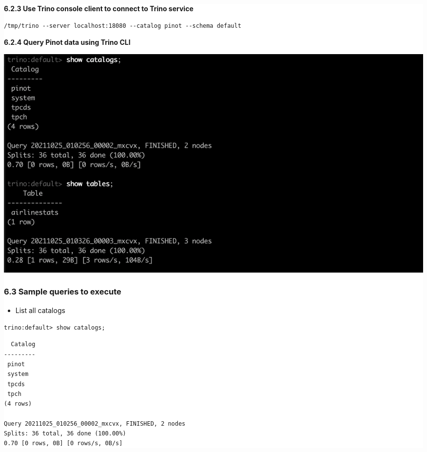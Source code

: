 **6.2.3 Use Trino console client to connect to Trino service**

```
/tmp/trino --server localhost:18080 --catalog pinot --schema default
```

**6.2.4 Query Pinot data using Trino CLI**

****![](<../../.gitbook/assets/image (13) (1) (1).png>)****

### 6.3 Sample queries to execute

* List all catalogs

```
trino:default> show catalogs;
```

```
  Catalog
---------
 pinot
 system
 tpcds
 tpch
(4 rows)

Query 20211025_010256_00002_mxcvx, FINISHED, 2 nodes
Splits: 36 total, 36 done (100.00%)
0.70 [0 rows, 0B] [0 rows/s, 0B/s]
```
